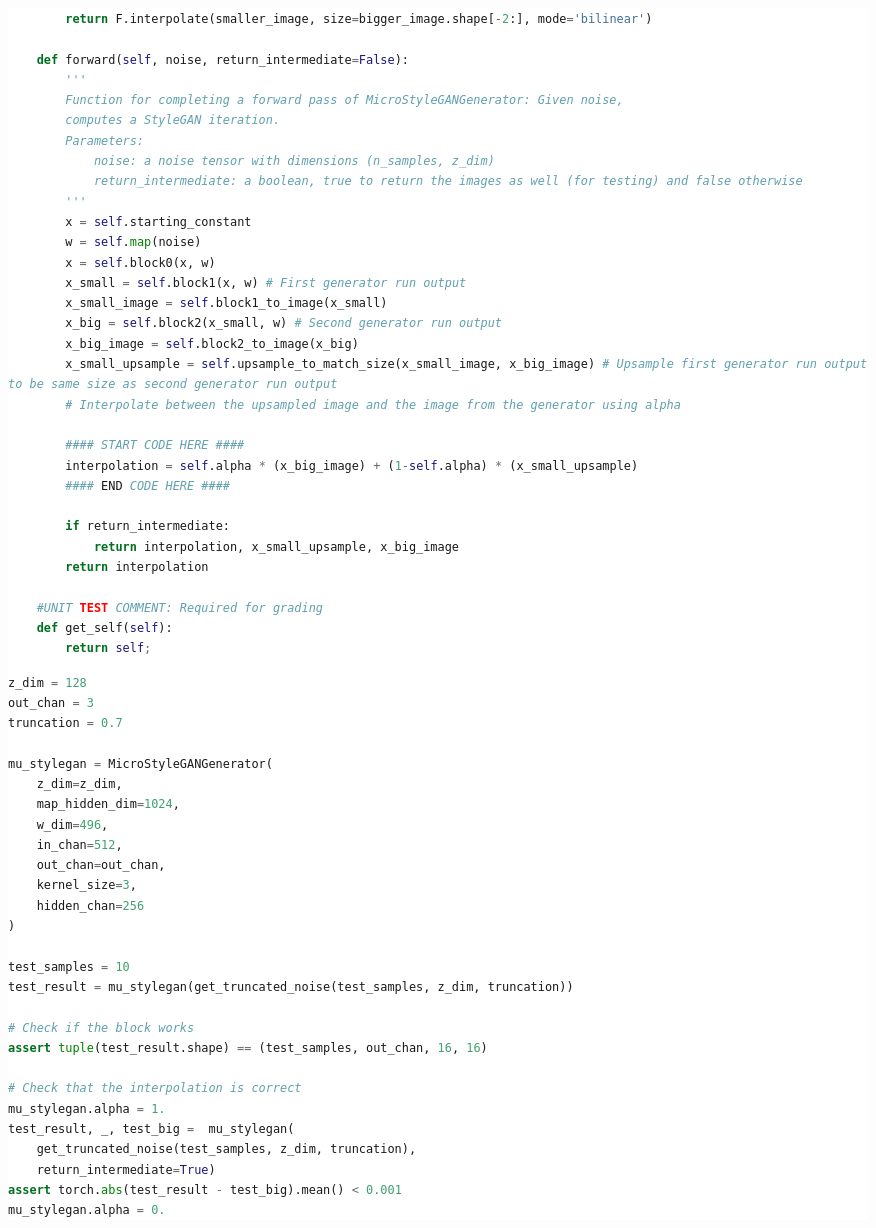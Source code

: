 ```python
        return F.interpolate(smaller_image, size=bigger_image.shape[-2:], mode='bilinear')

    def forward(self, noise, return_intermediate=False):
        '''
        Function for completing a forward pass of MicroStyleGANGenerator: Given noise, 
        computes a StyleGAN iteration.
        Parameters:
            noise: a noise tensor with dimensions (n_samples, z_dim)
            return_intermediate: a boolean, true to return the images as well (for testing) and false otherwise
        '''
        x = self.starting_constant
        w = self.map(noise)
        x = self.block0(x, w)
        x_small = self.block1(x, w) # First generator run output
        x_small_image = self.block1_to_image(x_small)
        x_big = self.block2(x_small, w) # Second generator run output 
        x_big_image = self.block2_to_image(x_big)
        x_small_upsample = self.upsample_to_match_size(x_small_image, x_big_image) # Upsample first generator run output to be same size as second generator run output 
        # Interpolate between the upsampled image and the image from the generator using alpha
        
        #### START CODE HERE ####
        interpolation = self.alpha * (x_big_image) + (1-self.alpha) * (x_small_upsample)
        #### END CODE HERE #### 
        
        if return_intermediate:
            return interpolation, x_small_upsample, x_big_image
        return interpolation
    
    #UNIT TEST COMMENT: Required for grading
    def get_self(self):
        return self;
```


```python
z_dim = 128
out_chan = 3
truncation = 0.7

mu_stylegan = MicroStyleGANGenerator(
    z_dim=z_dim, 
    map_hidden_dim=1024,
    w_dim=496,
    in_chan=512,
    out_chan=out_chan, 
    kernel_size=3, 
    hidden_chan=256
)

test_samples = 10
test_result = mu_stylegan(get_truncated_noise(test_samples, z_dim, truncation))

# Check if the block works
assert tuple(test_result.shape) == (test_samples, out_chan, 16, 16)

# Check that the interpolation is correct
mu_stylegan.alpha = 1.
test_result, _, test_big =  mu_stylegan(
    get_truncated_noise(test_samples, z_dim, truncation), 
    return_intermediate=True)
assert torch.abs(test_result - test_big).mean() < 0.001
mu_stylegan.alpha = 0.
```